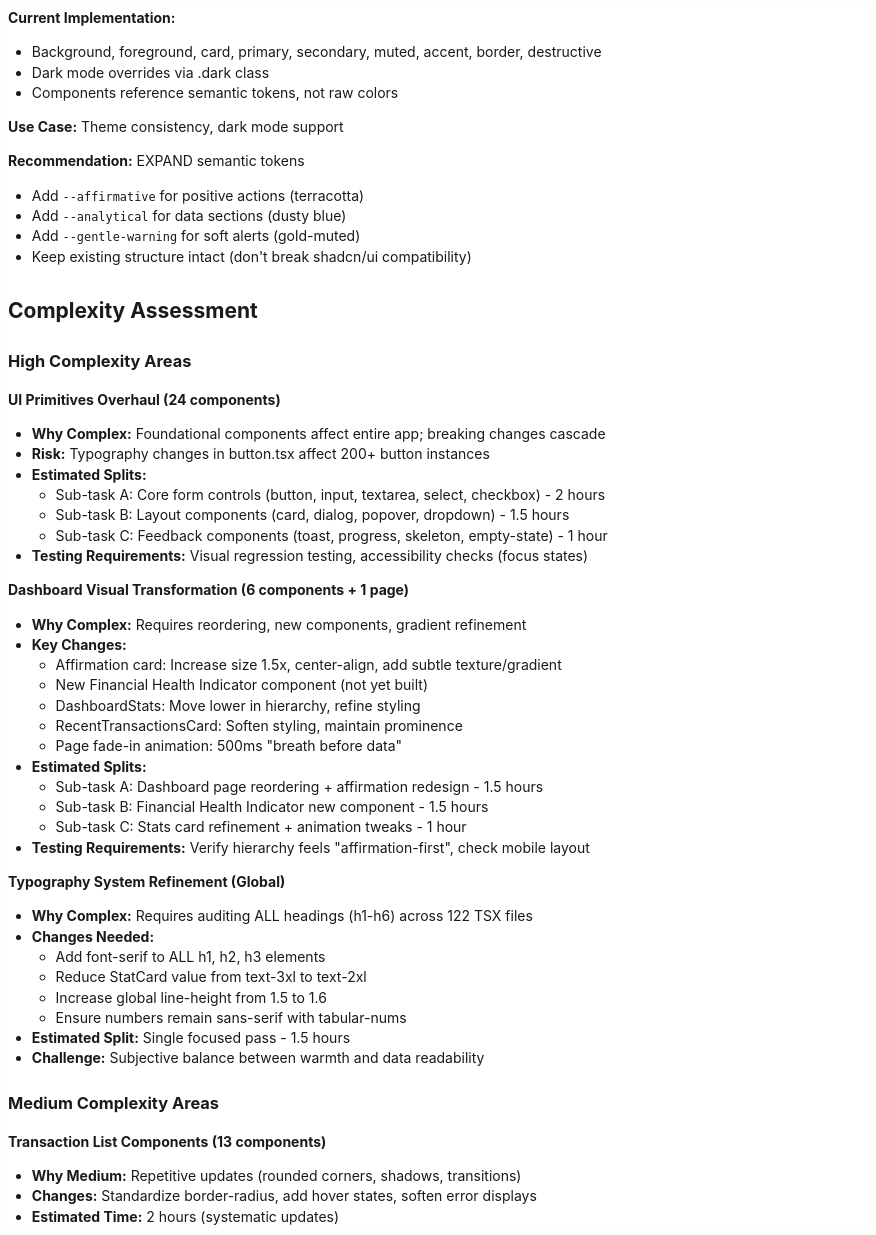 **Current Implementation:**
- Background, foreground, card, primary, secondary, muted, accent, border, destructive
- Dark mode overrides via .dark class
- Components reference semantic tokens, not raw colors

**Use Case:** Theme consistency, dark mode support

**Recommendation:** EXPAND semantic tokens
- Add `--affirmative` for positive actions (terracotta)
- Add `--analytical` for data sections (dusty blue)
- Add `--gentle-warning` for soft alerts (gold-muted)
- Keep existing structure intact (don't break shadcn/ui compatibility)

## Complexity Assessment

### High Complexity Areas

**UI Primitives Overhaul (24 components)**
- **Why Complex:** Foundational components affect entire app; breaking changes cascade
- **Risk:** Typography changes in button.tsx affect 200+ button instances
- **Estimated Splits:** 
  - Sub-task A: Core form controls (button, input, textarea, select, checkbox) - 2 hours
  - Sub-task B: Layout components (card, dialog, popover, dropdown) - 1.5 hours  
  - Sub-task C: Feedback components (toast, progress, skeleton, empty-state) - 1 hour
- **Testing Requirements:** Visual regression testing, accessibility checks (focus states)

**Dashboard Visual Transformation (6 components + 1 page)**
- **Why Complex:** Requires reordering, new components, gradient refinement
- **Key Changes:**
  - Affirmation card: Increase size 1.5x, center-align, add subtle texture/gradient
  - New Financial Health Indicator component (not yet built)
  - DashboardStats: Move lower in hierarchy, refine styling
  - RecentTransactionsCard: Soften styling, maintain prominence
  - Page fade-in animation: 500ms "breath before data"
- **Estimated Splits:**
  - Sub-task A: Dashboard page reordering + affirmation redesign - 1.5 hours
  - Sub-task B: Financial Health Indicator new component - 1.5 hours
  - Sub-task C: Stats card refinement + animation tweaks - 1 hour
- **Testing Requirements:** Verify hierarchy feels "affirmation-first", check mobile layout

**Typography System Refinement (Global)**
- **Why Complex:** Requires auditing ALL headings (h1-h6) across 122 TSX files
- **Changes Needed:**
  - Add font-serif to ALL h1, h2, h3 elements
  - Reduce StatCard value from text-3xl to text-2xl
  - Increase global line-height from 1.5 to 1.6
  - Ensure numbers remain sans-serif with tabular-nums
- **Estimated Split:** Single focused pass - 1.5 hours
- **Challenge:** Subjective balance between warmth and data readability

### Medium Complexity Areas

**Transaction List Components (13 components)**
- **Why Medium:** Repetitive updates (rounded corners, shadows, transitions)
- **Changes:** Standardize border-radius, add hover states, soften error displays
- **Estimated Time:** 2 hours (systematic updates)
